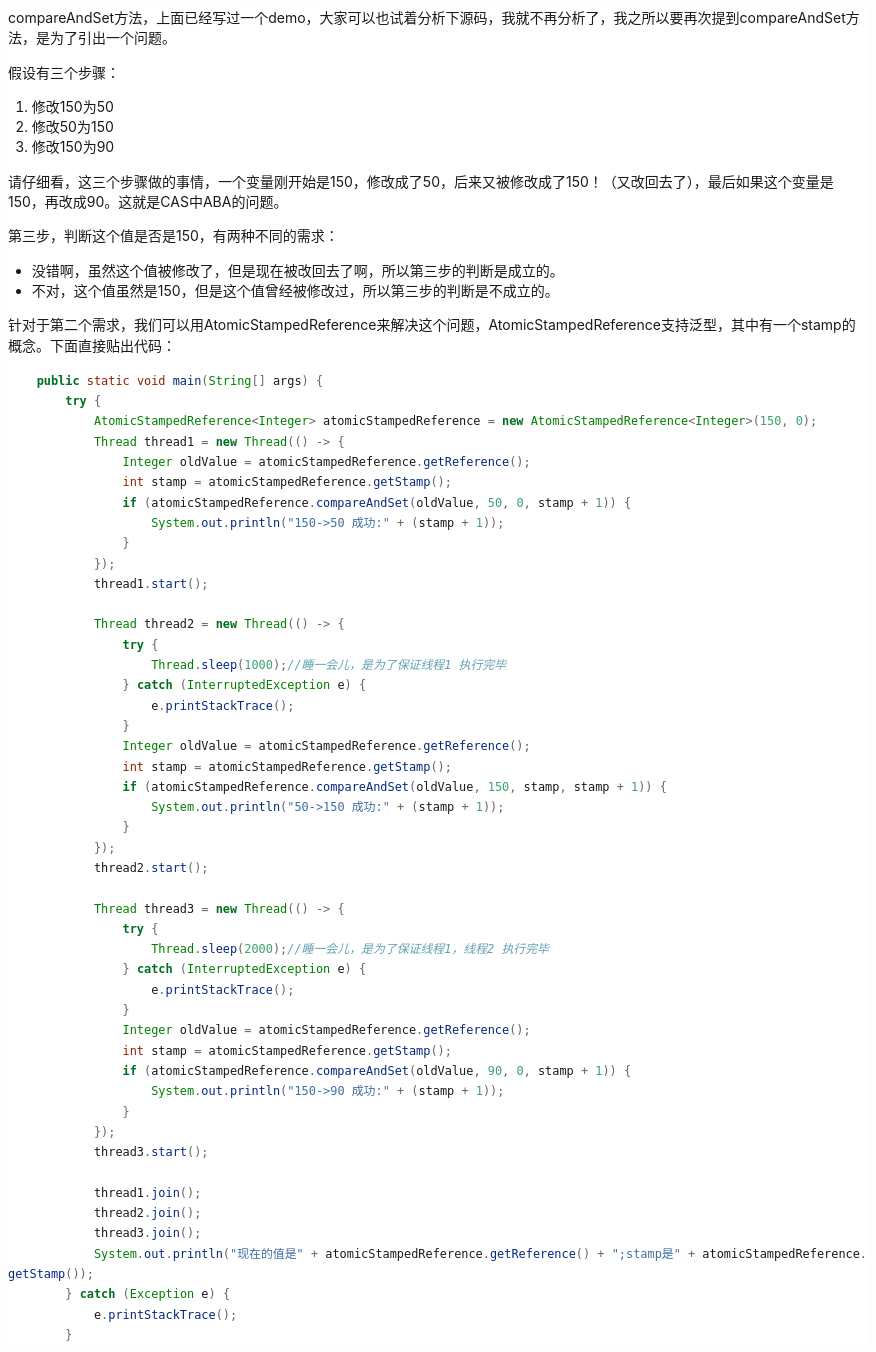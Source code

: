 compareAndSet方法，上面已经写过一个demo，大家可以也试着分析下源码，我就不再分析了，我之所以要再次提到compareAndSet方法，是为了引出一个问题。

假设有三个步骤：

1. 修改150为50
2. 修改50为150
3. 修改150为90

请仔细看，这三个步骤做的事情，一个变量刚开始是150，修改成了50，后来又被修改成了150！（又改回去了），最后如果这个变量是150，再改成90。这就是CAS中ABA的问题。

第三步，判断这个值是否是150，有两种不同的需求：

- 没错啊，虽然这个值被修改了，但是现在被改回去了啊，所以第三步的判断是成立的。
- 不对，这个值虽然是150，但是这个值曾经被修改过，所以第三步的判断是不成立的。

针对于第二个需求，我们可以用AtomicStampedReference来解决这个问题，AtomicStampedReference支持泛型，其中有一个stamp的概念。下面直接贴出代码：

```java
    public static void main(String[] args) {
        try {
            AtomicStampedReference<Integer> atomicStampedReference = new AtomicStampedReference<Integer>(150, 0);
            Thread thread1 = new Thread(() -> {
                Integer oldValue = atomicStampedReference.getReference();
                int stamp = atomicStampedReference.getStamp();
                if (atomicStampedReference.compareAndSet(oldValue, 50, 0, stamp + 1)) {
                    System.out.println("150->50 成功:" + (stamp + 1));
                }
            });
            thread1.start();

            Thread thread2 = new Thread(() -> {
                try {
                    Thread.sleep(1000);//睡一会儿，是为了保证线程1 执行完毕
                } catch (InterruptedException e) {
                    e.printStackTrace();
                }
                Integer oldValue = atomicStampedReference.getReference();
                int stamp = atomicStampedReference.getStamp();
                if (atomicStampedReference.compareAndSet(oldValue, 150, stamp, stamp + 1)) {
                    System.out.println("50->150 成功:" + (stamp + 1));
                }
            });
            thread2.start();

            Thread thread3 = new Thread(() -> {
                try {
                    Thread.sleep(2000);//睡一会儿，是为了保证线程1，线程2 执行完毕
                } catch (InterruptedException e) {
                    e.printStackTrace();
                }
                Integer oldValue = atomicStampedReference.getReference();
                int stamp = atomicStampedReference.getStamp();
                if (atomicStampedReference.compareAndSet(oldValue, 90, 0, stamp + 1)) {
                    System.out.println("150->90 成功:" + (stamp + 1));
                }
            });
            thread3.start();

            thread1.join();
            thread2.join();
            thread3.join();
            System.out.println("现在的值是" + atomicStampedReference.getReference() + ";stamp是" + atomicStampedReference.getStamp());
        } catch (Exception e) {
            e.printStackTrace();
        }
```